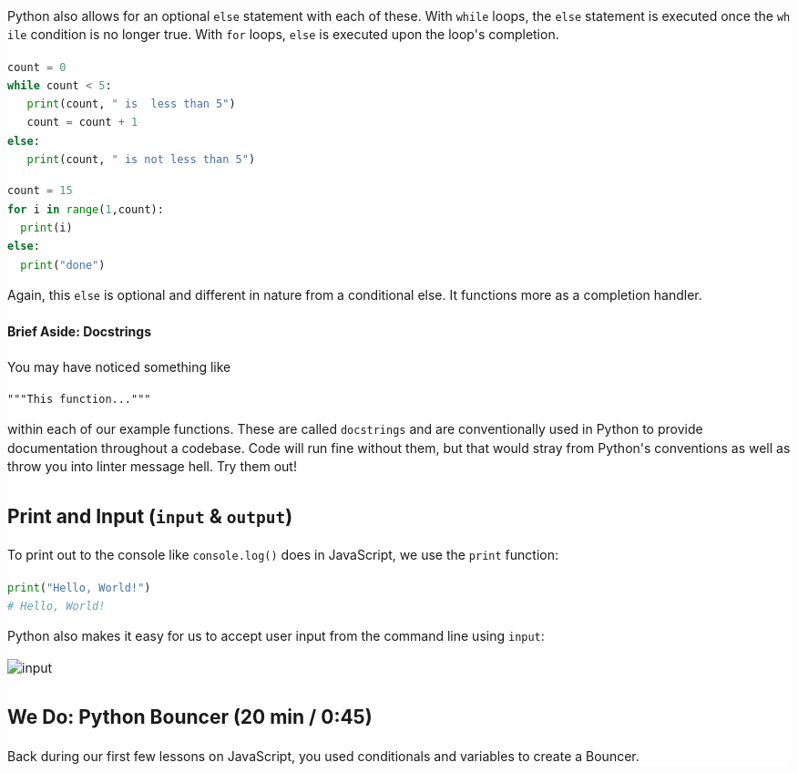 Python also allows for an optional `else` statement with each of these. With
`while` loops, the `else` statement is executed once the `while` condition is
no longer true. With `for` loops, `else` is executed upon the loop's
completion.

```python
count = 0
while count < 5:
   print(count, " is  less than 5")
   count = count + 1
else:
   print(count, " is not less than 5")
```

```python
count = 15
for i in range(1,count):
  print(i)
else:
  print("done")
```

Again, this `else` is optional and different in nature from a conditional else.
It functions more as a completion handler.


#### Brief Aside: Docstrings

You may have noticed something like

`"""This function..."""`

within each of our example functions. These are called `docstrings` and are
conventionally used in Python to provide documentation throughout a codebase.
Code will run fine without them, but that would stray from Python's conventions
as well as throw you into linter message hell. Try them out!

## Print and Input (`input` & `output`)

To print out to the console like `console.log()` does in JavaScript, we use the
`print` function:

```python
print("Hello, World!")
# Hello, World!
```

Python also makes it easy for us to accept user input from the command line
using `input`:

![input](assets/user_input.png)

## We Do: Python Bouncer (20 min / 0:45)

Back during our first few lessons on JavaScript, you used conditionals and
variables to create a Bouncer.
